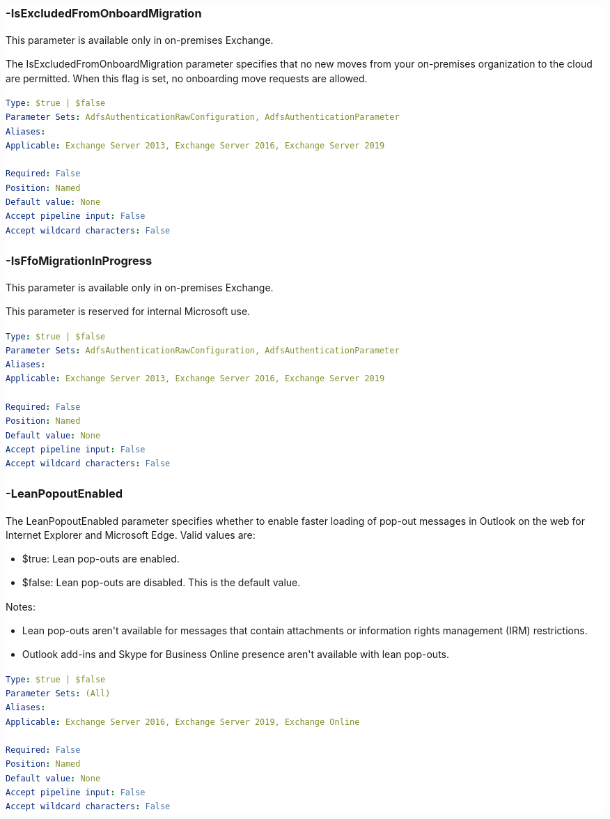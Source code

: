### -IsExcludedFromOnboardMigration
This parameter is available only in on-premises Exchange.

The IsExcludedFromOnboardMigration parameter specifies that no new moves from your on-premises organization to the cloud are permitted. When this flag is set, no onboarding move requests are allowed.

```yaml
Type: $true | $false
Parameter Sets: AdfsAuthenticationRawConfiguration, AdfsAuthenticationParameter
Aliases:
Applicable: Exchange Server 2013, Exchange Server 2016, Exchange Server 2019

Required: False
Position: Named
Default value: None
Accept pipeline input: False
Accept wildcard characters: False
```

### -IsFfoMigrationInProgress
This parameter is available only in on-premises Exchange.

This parameter is reserved for internal Microsoft use.

```yaml
Type: $true | $false
Parameter Sets: AdfsAuthenticationRawConfiguration, AdfsAuthenticationParameter
Aliases:
Applicable: Exchange Server 2013, Exchange Server 2016, Exchange Server 2019

Required: False
Position: Named
Default value: None
Accept pipeline input: False
Accept wildcard characters: False
```

### -LeanPopoutEnabled
The LeanPopoutEnabled parameter specifies whether to enable faster loading of pop-out messages in Outlook on the web for Internet Explorer and Microsoft Edge. Valid values are:

- $true: Lean pop-outs are enabled.

- $false: Lean pop-outs are disabled. This is the default value.

Notes:

- Lean pop-outs aren't available for messages that contain attachments or information rights management (IRM) restrictions.

- Outlook add-ins and Skype for Business Online presence aren't available with lean pop-outs.

```yaml
Type: $true | $false
Parameter Sets: (All)
Aliases:
Applicable: Exchange Server 2016, Exchange Server 2019, Exchange Online

Required: False
Position: Named
Default value: None
Accept pipeline input: False
Accept wildcard characters: False
```
